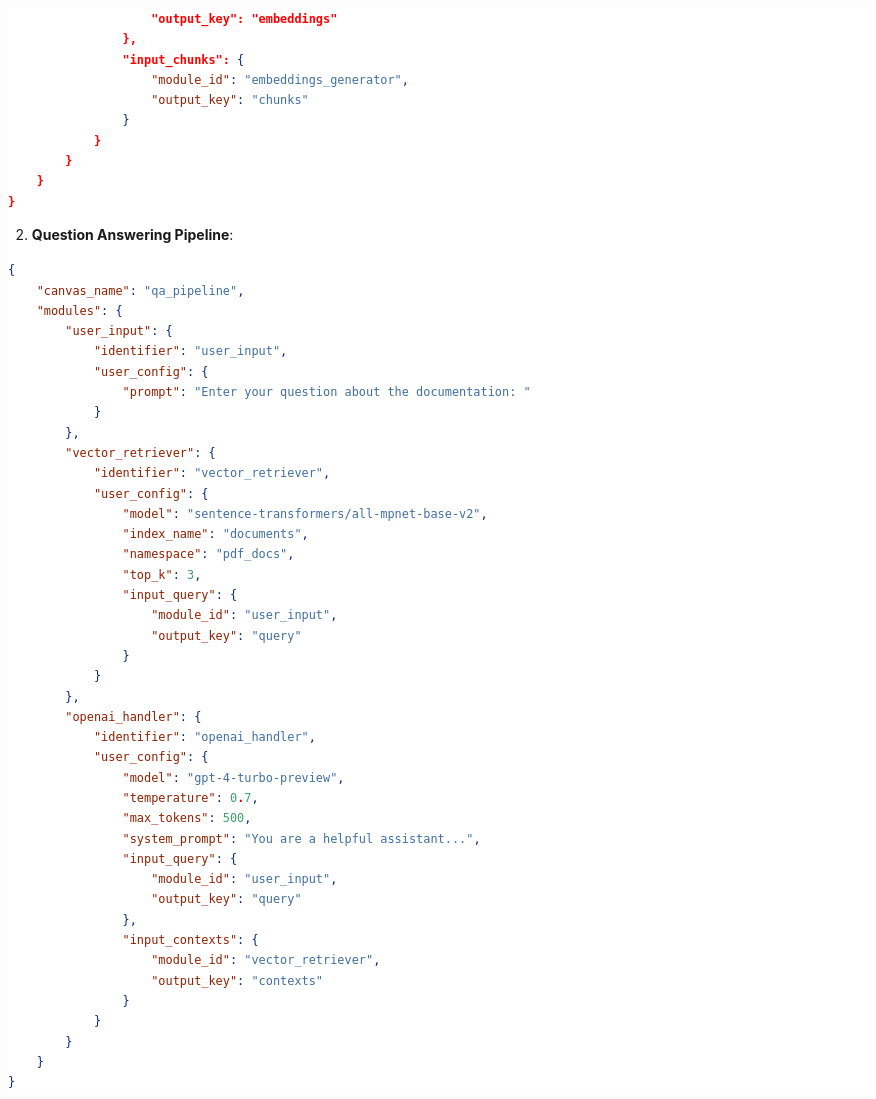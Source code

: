 ```json
                    "output_key": "embeddings"
                },
                "input_chunks": {
                    "module_id": "embeddings_generator",
                    "output_key": "chunks"
                }
            }
        }
    }
}
```

2. **Question Answering Pipeline**:
```json
{
    "canvas_name": "qa_pipeline",
    "modules": {
        "user_input": {
            "identifier": "user_input",
            "user_config": {
                "prompt": "Enter your question about the documentation: "
            }
        },
        "vector_retriever": {
            "identifier": "vector_retriever",
            "user_config": {
                "model": "sentence-transformers/all-mpnet-base-v2",
                "index_name": "documents",
                "namespace": "pdf_docs",
                "top_k": 3,
                "input_query": {
                    "module_id": "user_input",
                    "output_key": "query"
                }
            }
        },
        "openai_handler": {
            "identifier": "openai_handler",
            "user_config": {
                "model": "gpt-4-turbo-preview",
                "temperature": 0.7,
                "max_tokens": 500,
                "system_prompt": "You are a helpful assistant...",
                "input_query": {
                    "module_id": "user_input",
                    "output_key": "query"
                },
                "input_contexts": {
                    "module_id": "vector_retriever",
                    "output_key": "contexts"
                }
            }
        }
    }
}
```
